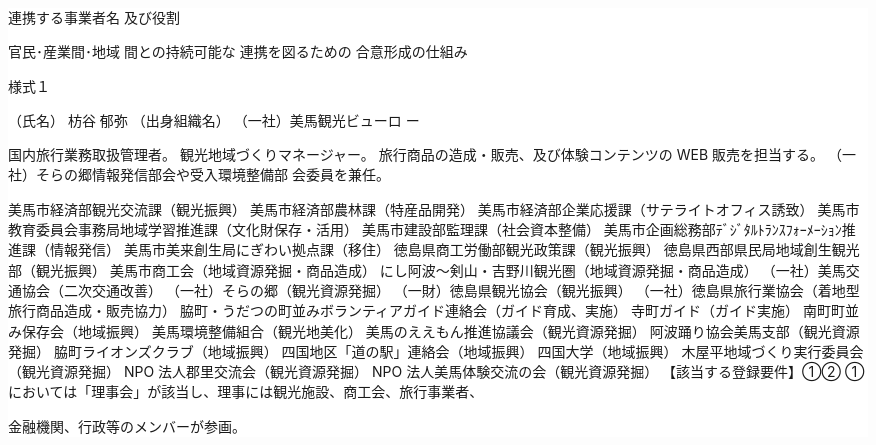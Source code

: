 連携する事業者名
及び役割

官民･産業間･地域
間との持続可能な
連携を図るための
合意形成の仕組み

様式１

（氏名）
枋谷  郁弥
（出身組織名）
（一社）美馬観光ビューロ
ー

国内旅行業務取扱管理者。
観光地域づくりマネージャー。
旅行商品の造成・販売、及び体験コンテンツの
WEB 販売を担当する。
（一社）そらの郷情報発信部会や受入環境整備部
会委員を兼任。

美馬市経済部観光交流課（観光振興）
美馬市経済部農林課（特産品開発）
美馬市経済部企業応援課（サテライトオフィス誘致）
美馬市教育委員会事務局地域学習推進課（文化財保存・活用）
美馬市建設部監理課（社会資本整備）
美馬市企画総務部ﾃﾞｼﾞﾀﾙﾄﾗﾝｽﾌｫｰﾒｰｼｮﾝ推進課（情報発信）
美馬市美来創生局にぎわい拠点課（移住）
徳島県商工労働部観光政策課（観光振興）
徳島県西部県民局地域創生観光部（観光振興）
美馬市商工会（地域資源発掘・商品造成）
にし阿波～剣山・吉野川観光圏（地域資源発掘・商品造成）
（一社）美馬交通協会（二次交通改善）
（一社）そらの郷（観光資源発掘）
（一財）徳島県観光協会（観光振興）
（一社）徳島県旅行業協会（着地型旅行商品造成・販売協力）
脇町・うだつの町並みボランティアガイド連絡会（ガイド育成、実施）
寺町ガイド（ガイド実施）
南町町並み保存会（地域振興）
美馬環境整備組合（観光地美化）
美馬のええもん推進協議会（観光資源発掘）
阿波踊り協会美馬支部（観光資源発掘）
脇町ライオンズクラブ（地域振興）
四国地区「道の駅」連絡会（地域振興）
四国大学（地域振興）
木屋平地域づくり実行委員会（観光資源発掘）
NPO 法人郡里交流会（観光資源発掘）
NPO 法人美馬体験交流の会（観光資源発掘）
【該当する登録要件】①②
①においては「理事会」が該当し、理事には観光施設、商工会、旅行事業者、

金融機関、行政等のメンバーが参画。
